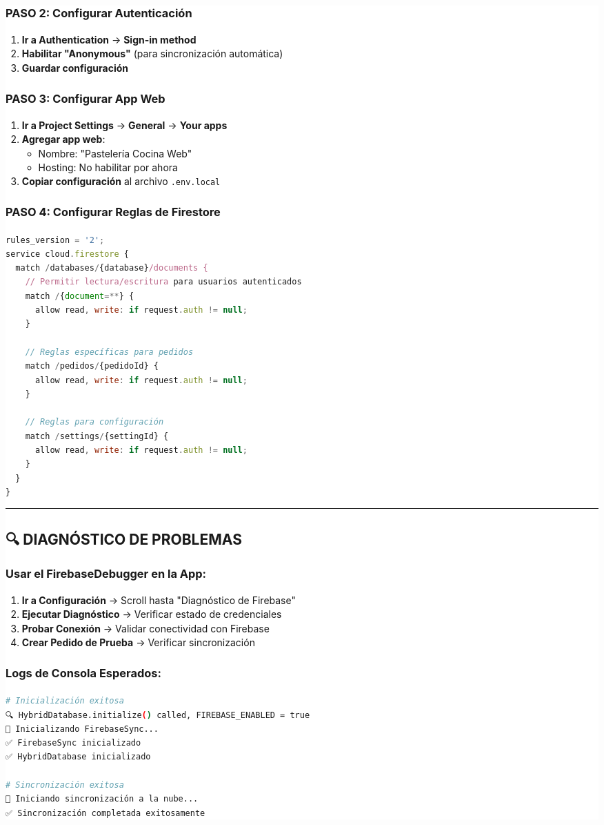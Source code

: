 ### **PASO 2: Configurar Autenticación**
1. **Ir a Authentication** → **Sign-in method**
2. **Habilitar "Anonymous"** (para sincronización automática)
3. **Guardar configuración**

### **PASO 3: Configurar App Web**
1. **Ir a Project Settings** → **General** → **Your apps**
2. **Agregar app web**:
   - Nombre: "Pastelería Cocina Web"
   - Hosting: No habilitar por ahora
3. **Copiar configuración** al archivo `.env.local`

### **PASO 4: Configurar Reglas de Firestore**
```javascript
rules_version = '2';
service cloud.firestore {
  match /databases/{database}/documents {
    // Permitir lectura/escritura para usuarios autenticados
    match /{document=**} {
      allow read, write: if request.auth != null;
    }
    
    // Reglas específicas para pedidos
    match /pedidos/{pedidoId} {
      allow read, write: if request.auth != null;
    }
    
    // Reglas para configuración
    match /settings/{settingId} {
      allow read, write: if request.auth != null;
    }
  }
}
```

---

## 🔍 **DIAGNÓSTICO DE PROBLEMAS**

### **Usar el FirebaseDebugger en la App:**
1. **Ir a Configuración** → Scroll hasta "Diagnóstico de Firebase"
2. **Ejecutar Diagnóstico** → Verificar estado de credenciales
3. **Probar Conexión** → Validar conectividad con Firebase
4. **Crear Pedido de Prueba** → Verificar sincronización

### **Logs de Consola Esperados:**
```bash
# Inicialización exitosa
🔍 HybridDatabase.initialize() called, FIREBASE_ENABLED = true
🔄 Inicializando FirebaseSync...
✅ FirebaseSync inicializado
✅ HybridDatabase inicializado

# Sincronización exitosa
🔄 Iniciando sincronización a la nube...
✅ Sincronización completada exitosamente
```
